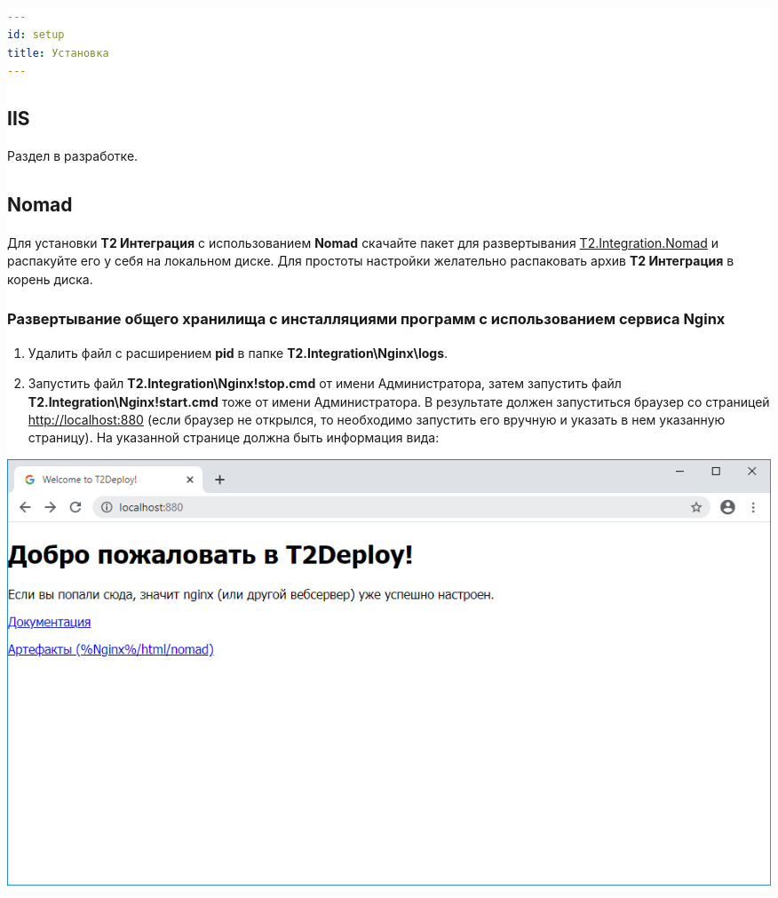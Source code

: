 ```yaml
---
id: setup
title: Установка
---
```


## IIS

Раздел в разработке.

## Nomad

Для установки **Т2 Интеграция** с использованием **Nomad** скачайте пакет для развертывания [T2.Integration.Nomad](https://t2plus.ru/products/dip/) и распакуйте его у себя на локальном диске. Для простоты настройки желательно распаковать архив **Т2 Интеграция** в корень диска.

### Развертывание общего хранилища с инсталляциями программ с использованием сервиса Nginx

1. Удалить файл с расширением **pid** в папке **T2.Integration\Nginx\logs**.

2. Запустить файл **T2.Integration\Nginx\!stop.cmd** от имени Администратора, затем запустить файл **T2.Integration\Nginx\!start.cmd** тоже от имени Администратора. В результате должен запуститься браузер со страницей [http://localhost:880](http://localhost:880) (если браузер не открылся, то необходимо запустить его вручную и указать в нем указанную страницу). На указанной странице должна быть информация вида:


![img](../_assets/T2Deploy.png)
